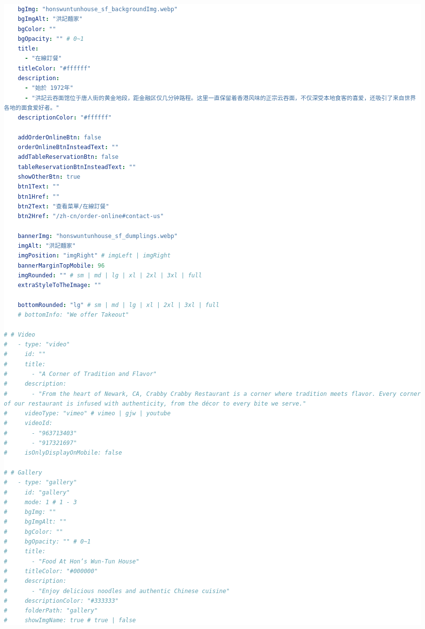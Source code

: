 ```yaml
    bgImg: "honswuntunhouse_sf_backgroundImg.webp"
    bgImgAlt: "洪記麵家"
    bgColor: ""
    bgOpacity: "" # 0~1
    title: 
      - "在線訂餐"
    titleColor: "#ffffff"
    description: 
      - "始於 1972年"
      - "洪記云吞面馆位于唐人街的黄金地段，距金融区仅几分钟路程。这里一直保留着香港风味的正宗云吞面，不仅深受本地食客的喜爱，还吸引了来自世界各地的面食爱好者。"
    descriptionColor: "#ffffff"

    addOrderOnlineBtn: false
    orderOnlineBtnInsteadText: ""
    addTableReservationBtn: false
    tableReservationBtnInsteadText: ""
    showOtherBtn: true
    btn1Text: "" 
    btn1Href: "" 
    btn2Text: "查看菜單/在線訂餐" 
    btn2Href: "/zh-cn/order-online#contact-us" 

    bannerImg: "honswuntunhouse_sf_dumplings.webp"
    imgAlt: "洪記麵家"
    imgPosition: "imgRight" # imgLeft | imgRight
    bannerMarginTopMobile: 96
    imgRounded: "" # sm | md | lg | xl | 2xl | 3xl | full
    extraStyleToTheImage: ""
   
    bottomRounded: "lg" # sm | md | lg | xl | 2xl | 3xl | full
    # bottomInfo: "We offer Takeout"

# # Video
#   - type: "video"
#     id: ""
#     title: 
#       - "A Corner of Tradition and Flavor"
#     description: 
#       - "From the heart of Newark, CA, Crabby Crabby Restaurant is a corner where tradition meets flavor. Every corner of our restaurant is infused with authenticity, from the décor to every bite we serve." 
#     videoType: "vimeo" # vimeo | gjw | youtube
#     videoId: 
#       - "963713403"
#       - "917321697"
#     isOnlyDisplayOnMobile: false

# # Gallery  
#   - type: "gallery"
#     id: "gallery"
#     mode: 1 # 1 - 3
#     bgImg: ""
#     bgImgAlt: ""
#     bgColor: ""
#     bgOpacity: "" # 0~1
#     title: 
#       - "Food At Hon’s Wun-Tun House"
#     titleColor: "#000000"
#     description: 
#       - "Enjoy delicious noodles and authentic Chinese cuisine"
#     descriptionColor: "#333333"
#     folderPath: "gallery"
#     showImgName: true # true | false
```